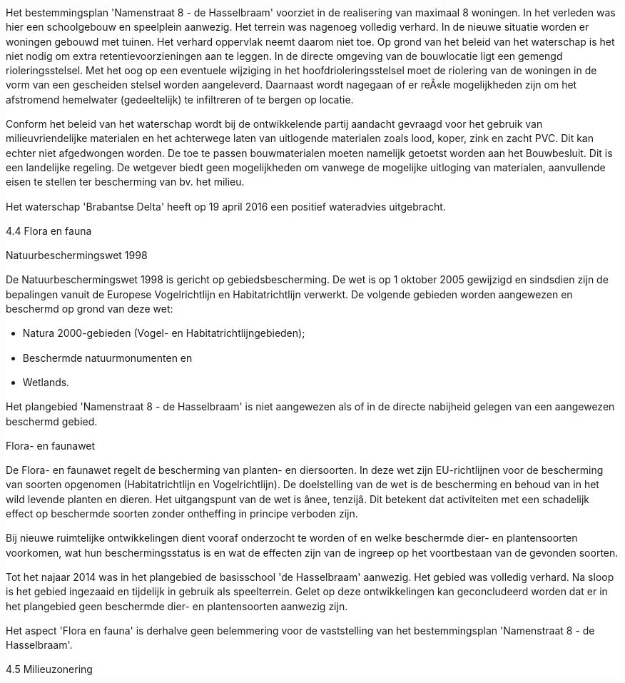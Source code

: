 Het bestemmingsplan 'Namenstraat 8 \- de Hasselbraam' voorziet in de realisering van maximaal 8 woningen. In het verleden was hier een schoolgebouw en speelplein aanwezig. Het terrein was nagenoeg volledig verhard. In de nieuwe situatie worden er woningen gebouwd met tuinen. Het verhard oppervlak neemt daarom niet toe. Op grond van het beleid van het waterschap is het niet nodig om extra retentievoorzieningen aan te leggen. In de directe omgeving van de bouwlocatie ligt een gemengd rioleringsstelsel. Met het oog op een eventuele wijziging in het hoofdrioleringsstelsel moet de riolering van de woningen in de vorm van een gescheiden stelsel worden aangeleverd. Daarnaast wordt nagegaan of er reÃ«le mogelijkheden zijn om het afstromend hemelwater (gedeeltelijk) te infiltreren of te bergen op locatie.

Conform het beleid van het waterschap wordt bij de ontwikkelende partij aandacht gevraagd voor het gebruik van milieuvriendelijke materialen en het achterwege laten van uitlogende materialen zoals lood, koper, zink en zacht PVC. Dit kan echter niet afgedwongen worden. De toe te passen bouwmaterialen moeten namelijk getoetst worden aan het Bouwbesluit. Dit is een landelijke regeling. De wetgever biedt geen mogelijkheden om vanwege de mogelijke uitloging van materialen, aanvullende eisen te stellen ter bescherming van bv. het milieu.

Het waterschap 'Brabantse Delta' heeft op 19 april 2016 een positief wateradvies uitgebracht.

4\.4 Flora en fauna

Natuurbeschermingswet 1998

De Natuurbeschermingswet 1998 is gericht op gebiedsbescherming. De wet is op 1 oktober 2005 gewijzigd en sindsdien zijn de bepalingen vanuit de Europese Vogelrichtlijn en Habitatrichtlijn verwerkt. De volgende gebieden worden aangewezen en beschermd op grond van deze wet:

* Natura 2000\-gebieden (Vogel\- en Habitatrichtlijngebieden);

* Beschermde natuurmonumenten en

* Wetlands.

Het plangebied 'Namenstraat 8 \- de Hasselbraam' is niet aangewezen als of in de directe nabijheid gelegen van een aangewezen beschermd gebied.

Flora\- en faunawet

De Flora\- en faunawet regelt de bescherming van planten\- en diersoorten. In deze wet zijn EU\-richtlijnen voor de bescherming van soorten opgenomen (Habitatrichtlijn en Vogelrichtlijn). De doelstelling van de wet is de bescherming en behoud van in het wild levende planten en dieren. Het uitgangspunt van de wet is ânee, tenzijâ. Dit betekent dat activiteiten met een schadelijk effect op beschermde soorten zonder ontheffing in principe verboden zijn.

Bij nieuwe ruimtelijke ontwikkelingen dient vooraf onderzocht te worden of en welke beschermde dier\- en plantensoorten voorkomen, wat hun beschermingsstatus is en wat de effecten zijn van de ingreep op het voortbestaan van de gevonden soorten.

Tot het najaar 2014 was in het plangebied de basisschool 'de Hasselbraam' aanwezig. Het gebied was volledig verhard. Na sloop is het gebied ingezaaid en tijdelijk in gebruik als speelterrein. Gelet op deze ontwikkelingen kan geconcludeerd worden dat er in het plangebied geen beschermde dier\- en plantensoorten aanwezig zijn.

Het aspect 'Flora en fauna' is derhalve geen belemmering voor de vaststelling van het bestemmingsplan 'Namenstraat 8 \- de Hasselbraam'.

4\.5 Milieuzonering
